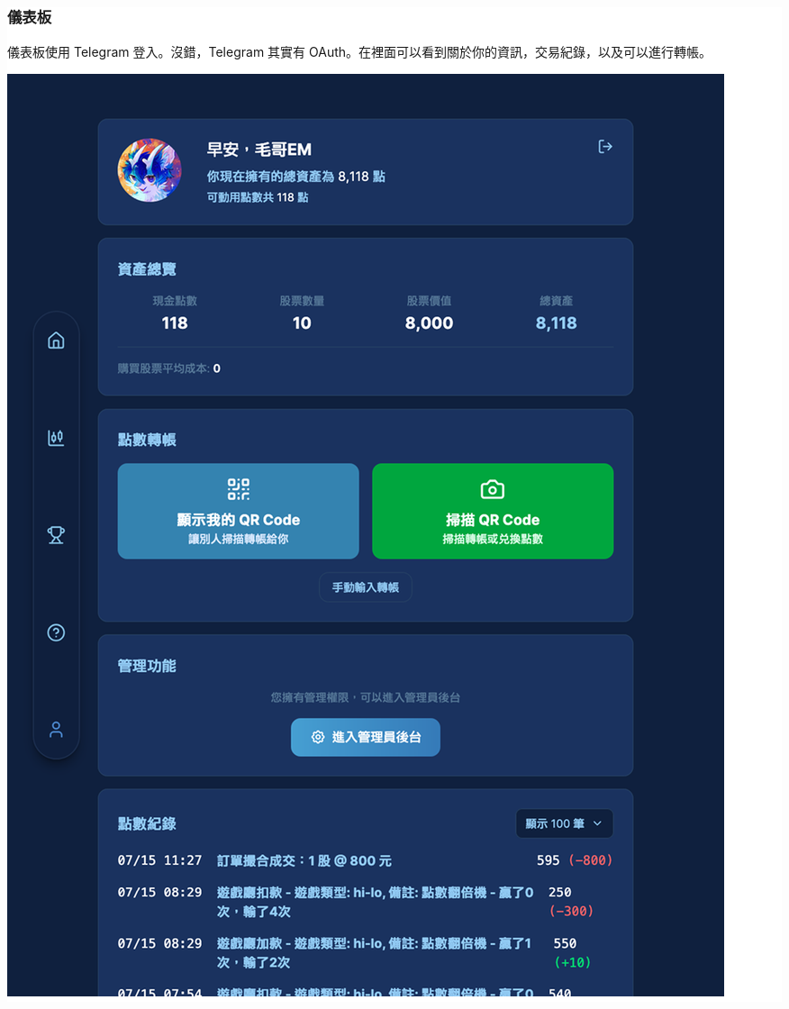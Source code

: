### 儀表板

儀表板使用 Telegram 登入。沒錯，Telegram 其實有 OAuth。在裡面可以看到關於你的資訊，交易紀錄，以及可以進行轉帳。

![儀表板](dashboard.webp)
